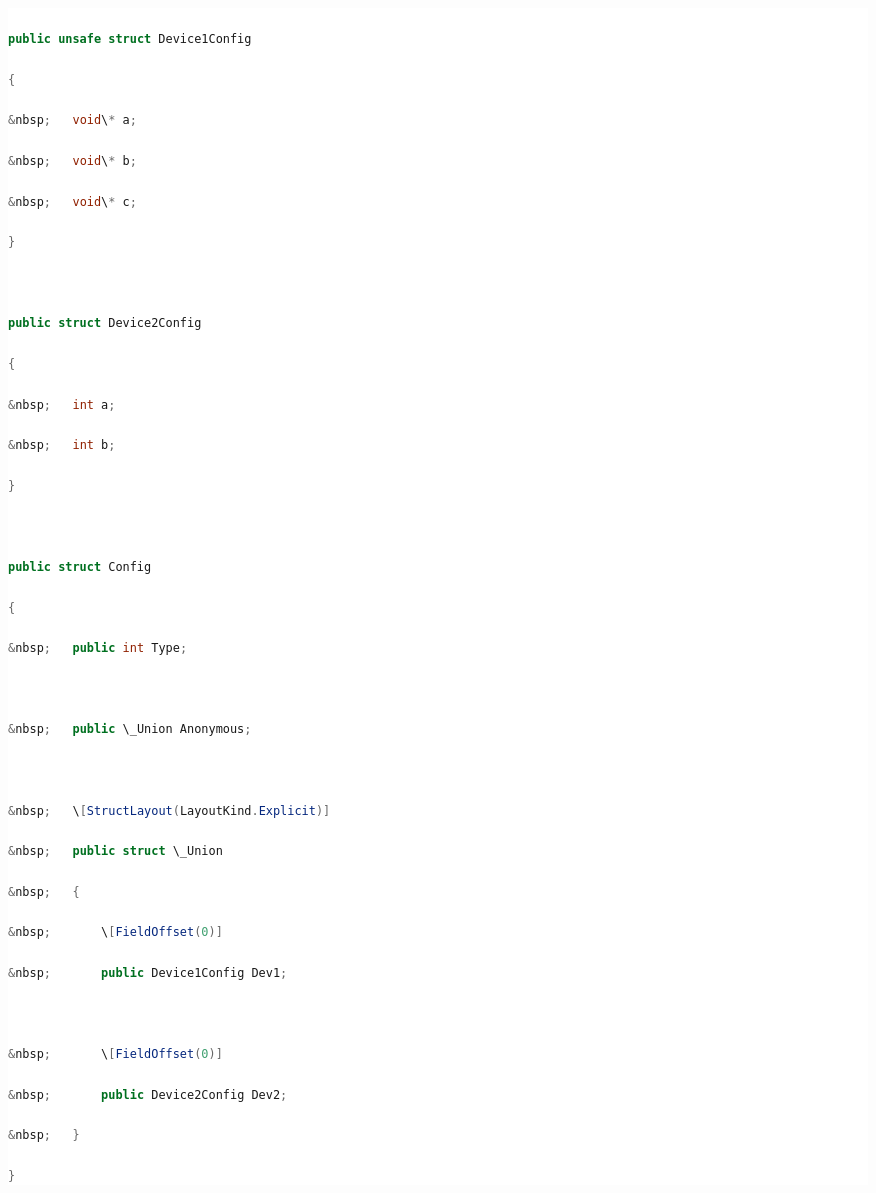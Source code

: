 

```csharp

public unsafe struct Device1Config

{

&nbsp;   void\* a;

&nbsp;   void\* b;

&nbsp;   void\* c;

}



public struct Device2Config

{

&nbsp;   int a;

&nbsp;   int b;

}



public struct Config

{

&nbsp;   public int Type;



&nbsp;   public \_Union Anonymous;



&nbsp;   \[StructLayout(LayoutKind.Explicit)]

&nbsp;   public struct \_Union

&nbsp;   {

&nbsp;       \[FieldOffset(0)]

&nbsp;       public Device1Config Dev1;



&nbsp;       \[FieldOffset(0)]

&nbsp;       public Device2Config Dev2;

&nbsp;   }

}

```
